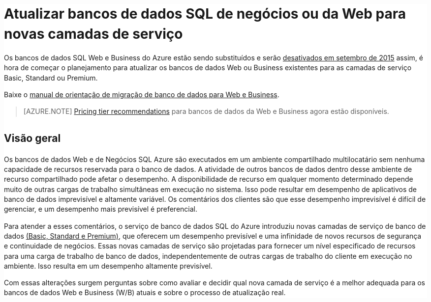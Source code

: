 <properties 
	pageTitle="Atualizar bancos de dados SQL de negócios ou da Web para novas camadas de serviço"
	description="Atualize bancos de dados da Web de banco de dados do SQL Azure ou Business para as novas camadas de serviço do Azure SQL Database Basic, Standard e Premium e níveis de desempenho."
	services="sql-database"
	documentationCenter=""
	authors="stevestein"
	manager="jeffreyg"
	editor=""/>

<tags 
	ms.service="sql-database"
	ms.devlang="NA"
	ms.date="06/18/2015"
	ms.author="sstein"
	ms.workload="data-management"
	ms.topic="article"
	ms.tgt_pltfrm="NA"/>


# Atualizar bancos de dados SQL de negócios ou da Web para novas camadas de serviço

Os bancos de dados SQL Web e Business do Azure estão sendo substituídos e serão [desativados em setembro de 2015](http://msdn.microsoft.com/library/azure/dn741330.aspx) assim, é hora de começar o planejamento para atualizar os bancos de dados Web ou Business existentes para as camadas de serviço Basic, Standard ou Premium.

Baixe o [manual de orientação de migração de banco de dados para Web e Business](http://download.microsoft.com/download/3/C/9/3C9FF3D8-E702-4F5D-A38C-5EFA1DBA73E6/Azure_SQL_Database_Migration_Cookbook.pdf).

> [AZURE.NOTE] [Pricing tier recommendations](sql-database-service-tier-advisor.md) para bancos de dados da Web e Business agora estão disponíveis.

## Visão geral

<p>Os bancos de dados Web e de Negócios SQL Azure são executados em um ambiente compartilhado multilocatário sem nenhuma capacidade de recursos reservada para o banco de dados. A atividade de outros bancos de dados dentro desse ambiente de recurso compartilhado pode afetar o desempenho. A disponibilidade de recurso em qualquer momento determinado depende muito de outras cargas de trabalho simultâneas em execução no sistema. Isso pode resultar em desempenho de aplicativos de banco de dados imprevisível e altamente variável. Os comentários dos clientes são que esse desempenho imprevisível é difícil de gerenciar, e um desempenho mais previsível é preferencial.

Para atender a esses comentários, o serviço de banco de dados SQL do Azure introduziu novas camadas de serviço de banco de dados [(Basic, Standard e Premium)](http://msdn.microsoft.com/library/dn741340.aspx), que oferecem um desempenho previsível e uma infinidade de novos recursos de segurança e continuidade de negócios. Essas novas camadas de serviço são projetadas para fornecer um nível especificado de recursos para uma carga de trabalho de banco de dados, independentemente de outras cargas de trabalho do cliente em execução no ambiente. Isso resulta em um desempenho altamente previsível.

Com essas alterações surgem perguntas sobre como avaliar e decidir qual nova camada de serviço é a melhor adequada para os bancos de dados Web e Business (W/B) atuais e sobre o processo de atualização real.


[2]: ./media/sql-database-upgrade-new-service-tiers/portal-dtus.JPG
[3]: ./media/sql-database-upgrade-new-service-tiers/web-business-noisy-neighbor.png
[4]: ./media/sql-database-upgrade-new-service-tiers/resource_consumption.png